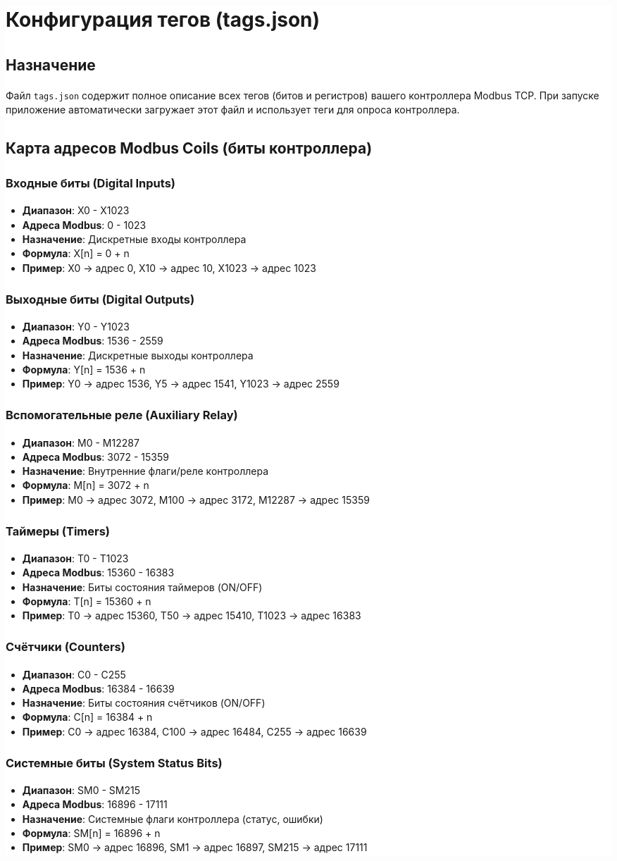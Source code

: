 # Конфигурация тегов (tags.json)

## Назначение

Файл `tags.json` содержит полное описание всех тегов (битов и регистров) вашего контроллера Modbus TCP. При запуске приложение автоматически загружает этот файл и использует теги для опроса контроллера.

## Карта адресов Modbus Coils (биты контроллера)

### Входные биты (Digital Inputs)
- **Диапазон**: X0 - X1023
- **Адреса Modbus**: 0 - 1023
- **Назначение**: Дискретные входы контроллера
- **Формула**: X[n] = 0 + n
- **Пример**: X0 → адрес 0, X10 → адрес 10, X1023 → адрес 1023

### Выходные биты (Digital Outputs)
- **Диапазон**: Y0 - Y1023  
- **Адреса Modbus**: 1536 - 2559
- **Назначение**: Дискретные выходы контроллера
- **Формула**: Y[n] = 1536 + n
- **Пример**: Y0 → адрес 1536, Y5 → адрес 1541, Y1023 → адрес 2559

### Вспомогательные реле (Auxiliary Relay)
- **Диапазон**: M0 - M12287
- **Адреса Modbus**: 3072 - 15359
- **Назначение**: Внутренние флаги/реле контроллера
- **Формула**: M[n] = 3072 + n
- **Пример**: M0 → адрес 3072, M100 → адрес 3172, M12287 → адрес 15359

### Таймеры (Timers)
- **Диапазон**: T0 - T1023
- **Адреса Modbus**: 15360 - 16383
- **Назначение**: Биты состояния таймеров (ON/OFF)
- **Формула**: T[n] = 15360 + n
- **Пример**: T0 → адрес 15360, T50 → адрес 15410, T1023 → адрес 16383

### Счётчики (Counters)
- **Диапазон**: C0 - C255
- **Адреса Modbus**: 16384 - 16639
- **Назначение**: Биты состояния счётчиков (ON/OFF)
- **Формула**: C[n] = 16384 + n
- **Пример**: C0 → адрес 16384, C100 → адрес 16484, C255 → адрес 16639

### Системные биты (System Status Bits)
- **Диапазон**: SM0 - SM215
- **Адреса Modbus**: 16896 - 17111
- **Назначение**: Системные флаги контроллера (статус, ошибки)
- **Формула**: SM[n] = 16896 + n
- **Пример**: SM0 → адрес 16896, SM1 → адрес 16897, SM215 → адрес 17111
